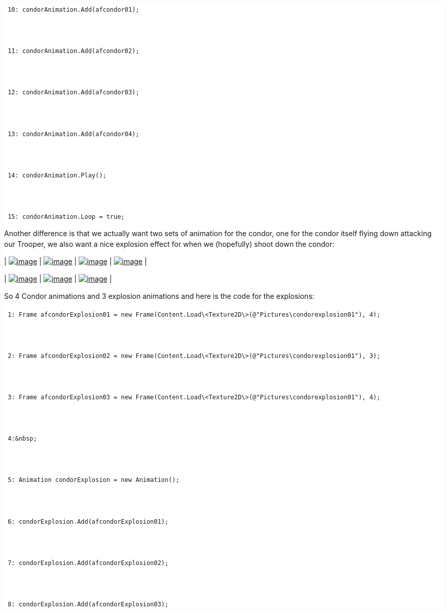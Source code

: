 

     10: condorAnimation.Add(afcondor01);



     11: condorAnimation.Add(afcondor02);



     12: condorAnimation.Add(afcondor03);



     13: condorAnimation.Add(afcondor04);



     14: condorAnimation.Play();



     15: condorAnimation.Loop = true;



Another difference is that we actually want two sets of animation for the condor, one for the condor itself flying down attacking our Trooper, we also want a nice explosion effect for when we (hopefully) shoot down the condor:

| [![image](/Images/wordpress/2012/07/image_thumb34.png "image")](/Images/wordpress/2012/07/image33.png) | [![image](/Images/wordpress/2012/07/image_thumb35.png "image")](/Images/wordpress/2012/07/image34.png) | [![image](/Images/wordpress/2012/07/image_thumb36.png "image")](/Images/wordpress/2012/07/image35.png) | [![image](/Images/wordpress/2012/07/image_thumb37.png "image")](/Images/wordpress/2012/07/image36.png) |

| [![image](/Images/wordpress/2012/07/image_thumb38.png "image")](/Images/wordpress/2012/07/image37.png) | [![image](/Images/wordpress/2012/07/image_thumb39.png "image")](/Images/wordpress/2012/07/image38.png) | [![image](/Images/wordpress/2012/07/image_thumb40.png "image")](/Images/wordpress/2012/07/image39.png) |

So 4 Condor animations and 3 explosion animations and here is the code for the explosions:

     1: Frame afcondorExplosion01 = new Frame(Content.Load\<Texture2D\>(@"Pictures\condorexplosion01"), 4);



     2: Frame afcondorExplosion02 = new Frame(Content.Load\<Texture2D\>(@"Pictures\condorexplosion01"), 3);



     3: Frame afcondorExplosion03 = new Frame(Content.Load\<Texture2D\>(@"Pictures\condorexplosion01"), 4);



     4:&nbsp; 



     5: Animation condorExplosion = new Animation();



     6: condorExplosion.Add(afcondorExplosion01);



     7: condorExplosion.Add(afcondorExplosion02);



     8: condorExplosion.Add(afcondorExplosion03);


